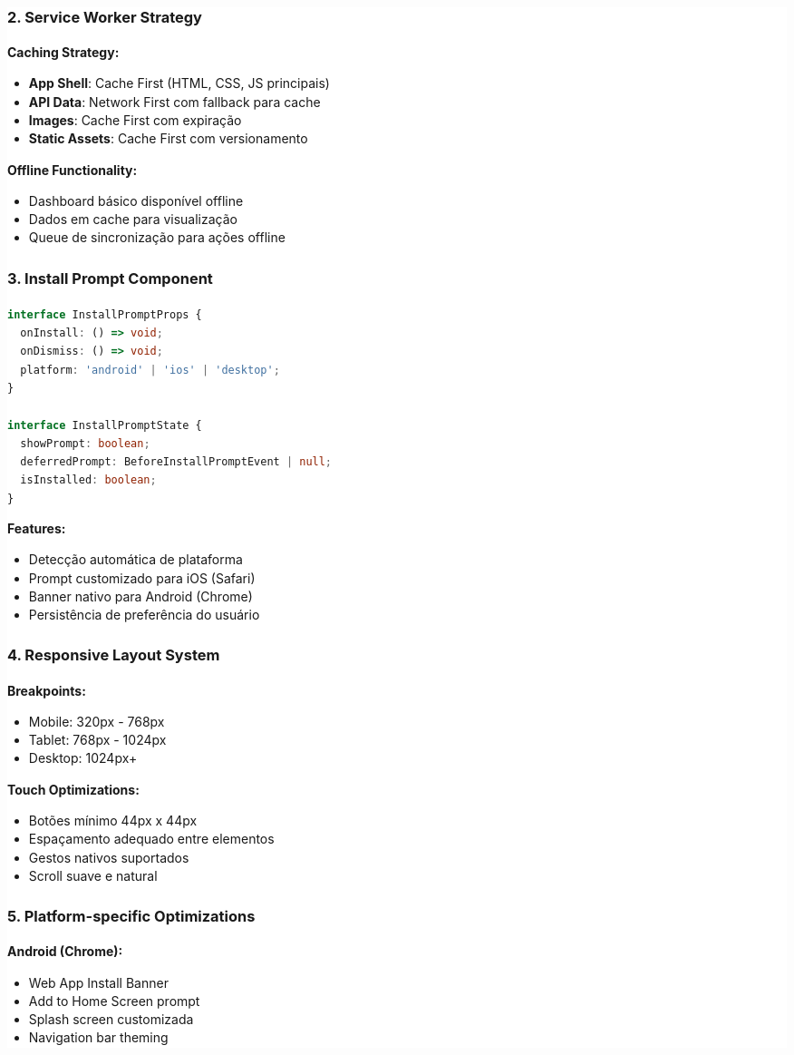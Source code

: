 ```json
```

### 2. Service Worker Strategy

**Caching Strategy:**
- **App Shell**: Cache First (HTML, CSS, JS principais)
- **API Data**: Network First com fallback para cache
- **Images**: Cache First com expiração
- **Static Assets**: Cache First com versionamento

**Offline Functionality:**
- Dashboard básico disponível offline
- Dados em cache para visualização
- Queue de sincronização para ações offline

### 3. Install Prompt Component

```typescript
interface InstallPromptProps {
  onInstall: () => void;
  onDismiss: () => void;
  platform: 'android' | 'ios' | 'desktop';
}

interface InstallPromptState {
  showPrompt: boolean;
  deferredPrompt: BeforeInstallPromptEvent | null;
  isInstalled: boolean;
}
```

**Features:**
- Detecção automática de plataforma
- Prompt customizado para iOS (Safari)
- Banner nativo para Android (Chrome)
- Persistência de preferência do usuário

### 4. Responsive Layout System

**Breakpoints:**
- Mobile: 320px - 768px
- Tablet: 768px - 1024px
- Desktop: 1024px+

**Touch Optimizations:**
- Botões mínimo 44px x 44px
- Espaçamento adequado entre elementos
- Gestos nativos suportados
- Scroll suave e natural

### 5. Platform-specific Optimizations

**Android (Chrome):**
- Web App Install Banner
- Add to Home Screen prompt
- Splash screen customizada
- Navigation bar theming
